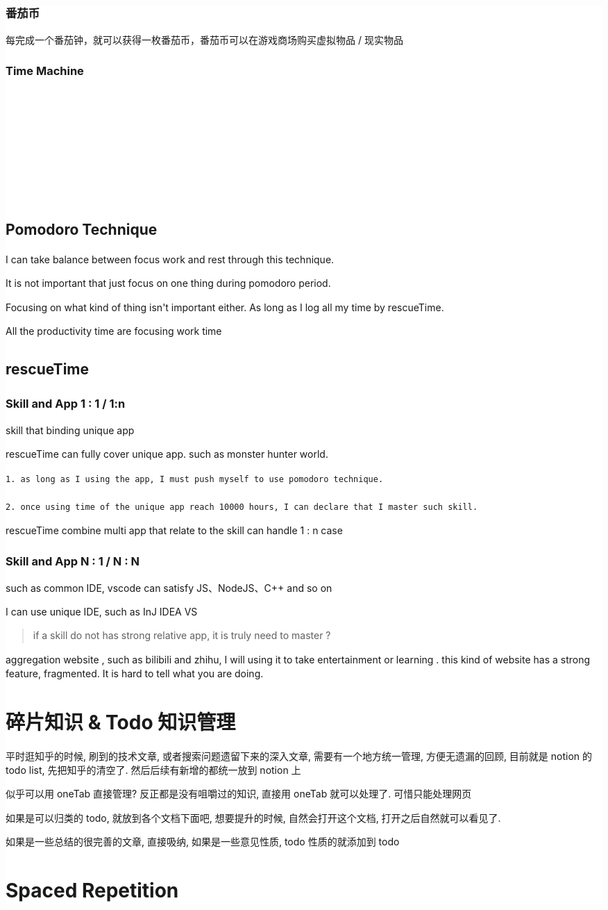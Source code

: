 ### 番茄币

每完成一个番茄钟，就可以获得一枚番茄币，番茄币可以在游戏商场购买虚拟物品 / 现实物品

### Time Machine

 ![Time Machine](project-idea.md#Time%20Machine)

## Pomodoro Technique

I can take balance between focus work and rest through this technique.

It is not important that just focus on one thing during pomodoro period.

Focusing on what kind of thing isn't important either. As long as I log all my time by rescueTime.

All the productivity time are focusing work time

## rescueTime

### Skill and App 1 : 1 / 1:n

skill that binding unique app

 rescueTime can fully cover unique app. such as monster hunter world.

	1. as long as I using the app, I must push myself to use pomodoro technique.

	2. once using time of the unique app reach 10000 hours, I can declare that I master such skill.

rescueTime combine multi app that relate to the skill can handle 1 : n case

### Skill and App N : 1 / N : N

such as common IDE, vscode can satisfy JS、NodeJS、C++ and so on

I can use unique IDE, such as InJ IDEA VS

> if a skill do not has strong relative app, it is truly need to master ?

aggregation website , such as bilibili and zhihu, I will using it to take entertainment or learning . this kind of website has a strong feature, fragmented. It is hard to tell what you are doing.

# 碎片知识 & Todo 知识管理

平时逛知乎的时候, 刷到的技术文章, 或者搜索问题遗留下来的深入文章, 需要有一个地方统一管理, 方便无遗漏的回顾, 目前就是 notion 的 todo list, 先把知乎的清空了. 然后后续有新增的都统一放到 notion 上

似乎可以用 oneTab 直接管理? 反正都是没有咀嚼过的知识, 直接用 oneTab 就可以处理了. 可惜只能处理网页

如果是可以归类的 todo, 就放到各个文档下面吧, 想要提升的时候, 自然会打开这个文档, 打开之后自然就可以看见了.

如果是一些总结的很完善的文章, 直接吸纳, 如果是一些意见性质, todo 性质的就添加到 todo

# Spaced Repetition
